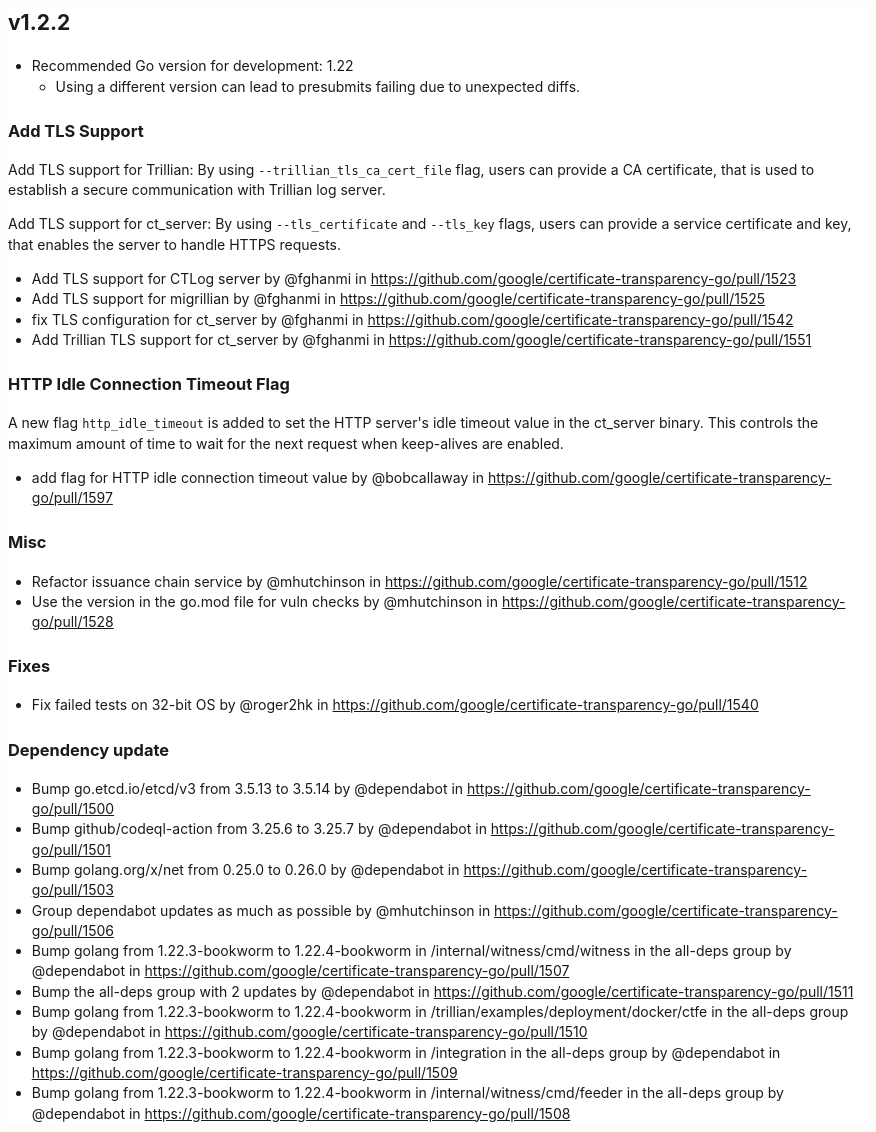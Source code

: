 ## v1.2.2

* Recommended Go version for development: 1.22
  * Using a different version can lead to presubmits failing due to unexpected diffs.

### Add TLS Support

Add TLS support for Trillian: By using `--trillian_tls_ca_cert_file` flag, users can provide a CA certificate, that is used to establish a secure communication with Trillian log server.

Add TLS support for ct_server: By using `--tls_certificate` and `--tls_key` flags, users can provide a service certificate and key, that enables the server to handle HTTPS requests.

* Add TLS support for CTLog server by @fghanmi in https://github.com/google/certificate-transparency-go/pull/1523
* Add TLS support for migrillian by @fghanmi in https://github.com/google/certificate-transparency-go/pull/1525
* fix TLS configuration for ct_server by @fghanmi in https://github.com/google/certificate-transparency-go/pull/1542
* Add Trillian TLS support for ct_server by @fghanmi in https://github.com/google/certificate-transparency-go/pull/1551

### HTTP Idle Connection Timeout Flag

A new flag `http_idle_timeout` is added to set the HTTP server's idle timeout value in the ct_server binary. This controls the maximum amount of time to wait for the next request when keep-alives are enabled.

* add flag for HTTP idle connection timeout value by @bobcallaway in https://github.com/google/certificate-transparency-go/pull/1597

### Misc

* Refactor issuance chain service by @mhutchinson in https://github.com/google/certificate-transparency-go/pull/1512
* Use the version in the go.mod file for vuln checks by @mhutchinson in https://github.com/google/certificate-transparency-go/pull/1528

### Fixes

* Fix failed tests on 32-bit OS by @roger2hk in https://github.com/google/certificate-transparency-go/pull/1540

### Dependency update

* Bump go.etcd.io/etcd/v3 from 3.5.13 to 3.5.14 by @dependabot in https://github.com/google/certificate-transparency-go/pull/1500
* Bump github/codeql-action from 3.25.6 to 3.25.7 by @dependabot in https://github.com/google/certificate-transparency-go/pull/1501
* Bump golang.org/x/net from 0.25.0 to 0.26.0 by @dependabot in https://github.com/google/certificate-transparency-go/pull/1503
* Group dependabot updates as much as possible by @mhutchinson in https://github.com/google/certificate-transparency-go/pull/1506
* Bump golang from 1.22.3-bookworm to 1.22.4-bookworm in /internal/witness/cmd/witness in the all-deps group by @dependabot in https://github.com/google/certificate-transparency-go/pull/1507
* Bump the all-deps group with 2 updates by @dependabot in https://github.com/google/certificate-transparency-go/pull/1511
* Bump golang from 1.22.3-bookworm to 1.22.4-bookworm in /trillian/examples/deployment/docker/ctfe in the all-deps group by @dependabot in https://github.com/google/certificate-transparency-go/pull/1510
* Bump golang from 1.22.3-bookworm to 1.22.4-bookworm in /integration in the all-deps group by @dependabot in https://github.com/google/certificate-transparency-go/pull/1509
* Bump golang from 1.22.3-bookworm to 1.22.4-bookworm in /internal/witness/cmd/feeder in the all-deps group by @dependabot in https://github.com/google/certificate-transparency-go/pull/1508